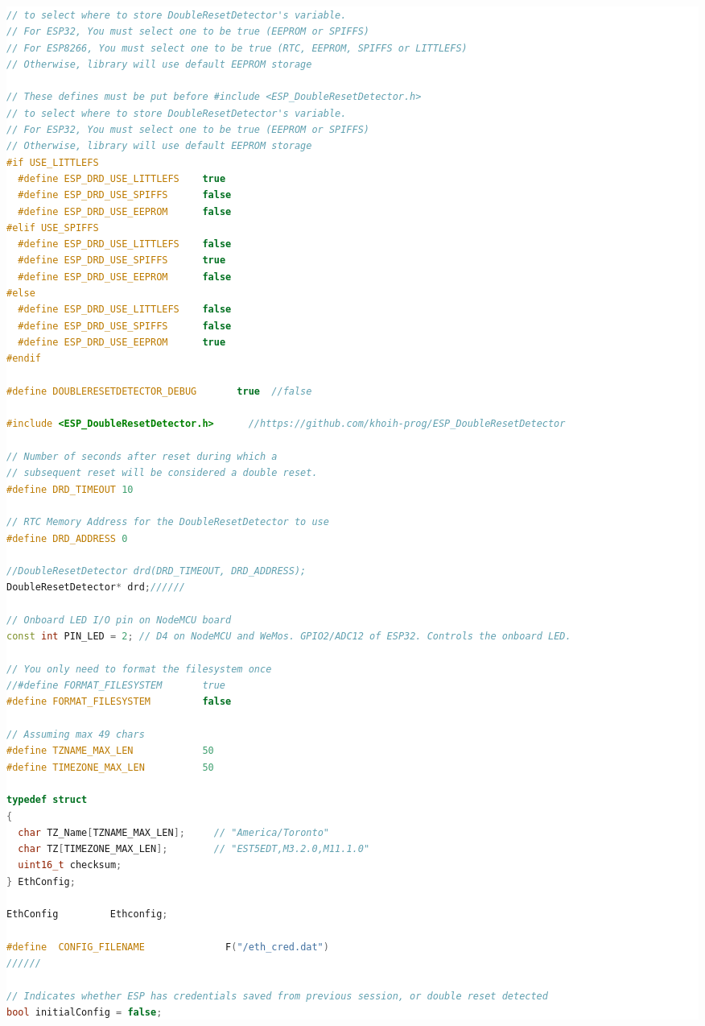 ```cpp
// to select where to store DoubleResetDetector's variable.
// For ESP32, You must select one to be true (EEPROM or SPIFFS)
// For ESP8266, You must select one to be true (RTC, EEPROM, SPIFFS or LITTLEFS)
// Otherwise, library will use default EEPROM storage

// These defines must be put before #include <ESP_DoubleResetDetector.h>
// to select where to store DoubleResetDetector's variable.
// For ESP32, You must select one to be true (EEPROM or SPIFFS)
// Otherwise, library will use default EEPROM storage
#if USE_LITTLEFS
  #define ESP_DRD_USE_LITTLEFS    true
  #define ESP_DRD_USE_SPIFFS      false
  #define ESP_DRD_USE_EEPROM      false
#elif USE_SPIFFS
  #define ESP_DRD_USE_LITTLEFS    false
  #define ESP_DRD_USE_SPIFFS      true
  #define ESP_DRD_USE_EEPROM      false
#else
  #define ESP_DRD_USE_LITTLEFS    false
  #define ESP_DRD_USE_SPIFFS      false
  #define ESP_DRD_USE_EEPROM      true
#endif

#define DOUBLERESETDETECTOR_DEBUG       true  //false

#include <ESP_DoubleResetDetector.h>      //https://github.com/khoih-prog/ESP_DoubleResetDetector

// Number of seconds after reset during which a
// subsequent reset will be considered a double reset.
#define DRD_TIMEOUT 10

// RTC Memory Address for the DoubleResetDetector to use
#define DRD_ADDRESS 0

//DoubleResetDetector drd(DRD_TIMEOUT, DRD_ADDRESS);
DoubleResetDetector* drd;//////

// Onboard LED I/O pin on NodeMCU board
const int PIN_LED = 2; // D4 on NodeMCU and WeMos. GPIO2/ADC12 of ESP32. Controls the onboard LED.

// You only need to format the filesystem once
//#define FORMAT_FILESYSTEM       true
#define FORMAT_FILESYSTEM         false

// Assuming max 49 chars
#define TZNAME_MAX_LEN            50
#define TIMEZONE_MAX_LEN          50

typedef struct
{
  char TZ_Name[TZNAME_MAX_LEN];     // "America/Toronto"
  char TZ[TIMEZONE_MAX_LEN];        // "EST5EDT,M3.2.0,M11.1.0"
  uint16_t checksum;
} EthConfig;

EthConfig         Ethconfig;

#define  CONFIG_FILENAME              F("/eth_cred.dat")
//////

// Indicates whether ESP has credentials saved from previous session, or double reset detected
bool initialConfig = false;

```